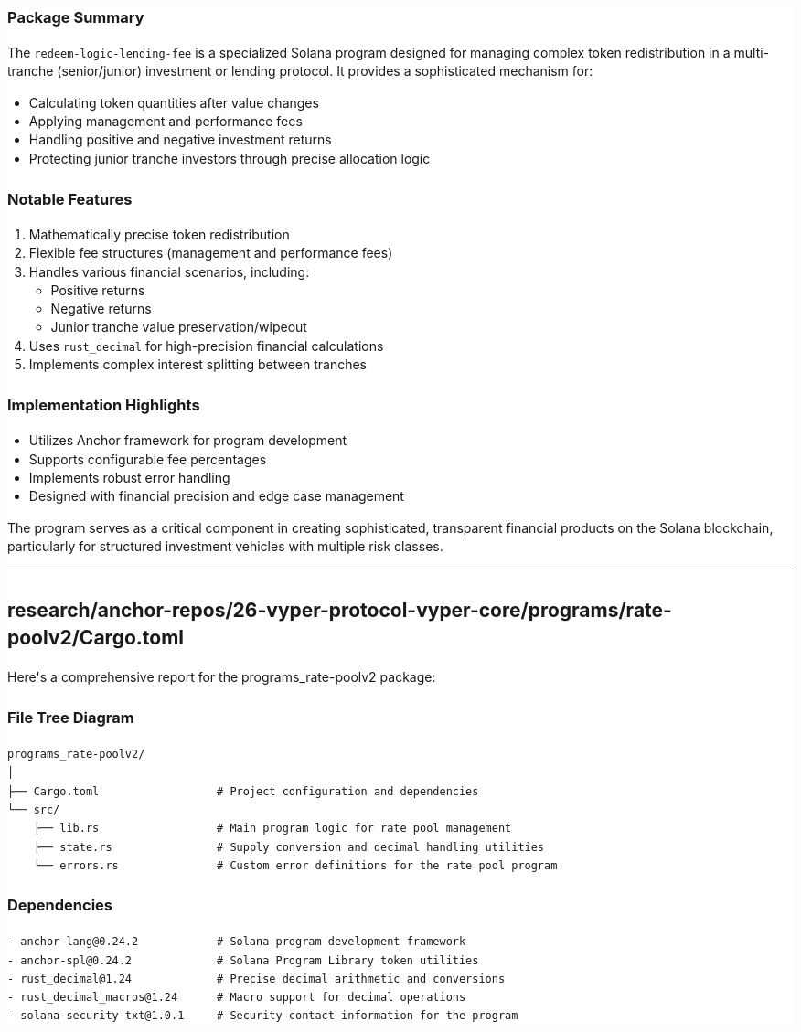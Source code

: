 ### Package Summary
The `redeem-logic-lending-fee` is a specialized Solana program designed for managing complex token redistribution in a multi-tranche (senior/junior) investment or lending protocol. It provides a sophisticated mechanism for:
- Calculating token quantities after value changes
- Applying management and performance fees
- Handling positive and negative investment returns
- Protecting junior tranche investors through precise allocation logic

### Notable Features
1. Mathematically precise token redistribution
2. Flexible fee structures (management and performance fees)
3. Handles various financial scenarios, including:
   - Positive returns
   - Negative returns
   - Junior tranche value preservation/wipeout
4. Uses `rust_decimal` for high-precision financial calculations
5. Implements complex interest splitting between tranches

### Implementation Highlights
- Utilizes Anchor framework for program development
- Supports configurable fee percentages
- Implements robust error handling
- Designed with financial precision and edge case management

The program serves as a critical component in creating sophisticated, transparent financial products on the Solana blockchain, particularly for structured investment vehicles with multiple risk classes.

---

## research/anchor-repos/26-vyper-protocol-vyper-core/programs/rate-poolv2/Cargo.toml

Here's a comprehensive report for the programs_rate-poolv2 package:

### File Tree Diagram
```
programs_rate-poolv2/
│
├── Cargo.toml                  # Project configuration and dependencies
└── src/
    ├── lib.rs                  # Main program logic for rate pool management
    ├── state.rs                # Supply conversion and decimal handling utilities
    └── errors.rs               # Custom error definitions for the rate pool program
```

### Dependencies
```
- anchor-lang@0.24.2            # Solana program development framework
- anchor-spl@0.24.2             # Solana Program Library token utilities
- rust_decimal@1.24             # Precise decimal arithmetic and conversions
- rust_decimal_macros@1.24      # Macro support for decimal operations
- solana-security-txt@1.0.1     # Security contact information for the program
```
